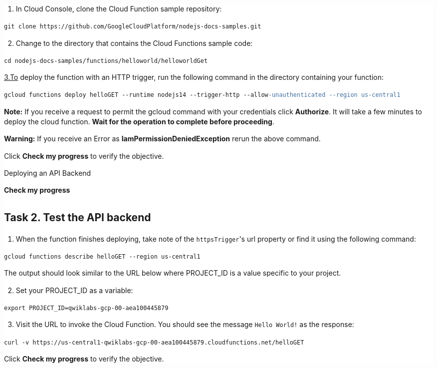 1. In Cloud Console, clone the Cloud Function sample repository:
    

```apache
git clone https://github.com/GoogleCloudPlatform/nodejs-docs-samples.git
```

2. Change to the directory that contains the Cloud Functions sample code:
    

```apache
cd nodejs-docs-samples/functions/helloworld/helloworldGet
```

[3.To](http://3.To) deploy the function with an HTTP trigger, run the following command in the directory containing your function:

```apache
gcloud functions deploy helloGET --runtime nodejs14 --trigger-http --allow-unauthenticated --region us-central1
```

**Note:** If you receive a request to permit the gcloud command with your credentials click **Authorize**. It will take a few minutes to deploy the cloud function. **Wait for the operation to complete before proceeding**.

**Warning:** If you receive an Error as **IamPermissionDeniedException** rerun the above command.

Click **Check my progress** to verify the objective.

Deploying an API Backend

**Check my progress**

## **Task 2. Test the API backend**

1. When the function finishes deploying, take note of the `httpsTrigger`'s url property or find it using the following command:
    

```apache
gcloud functions describe helloGET --region us-central1
```

The output should look similar to the URL below where PROJECT\_ID is a value specific to your project.

2. Set your PROJECT\_ID as a variable:
    

```apache
export PROJECT_ID=qwiklabs-gcp-00-aea100445879
```

3. Visit the URL to invoke the Cloud Function. You should see the message `Hello World!` as the response:
    

```apache
curl -v https://us-central1-qwiklabs-gcp-00-aea100445879.cloudfunctions.net/helloGET
```

Click **Check my progress** to verify the objective.
